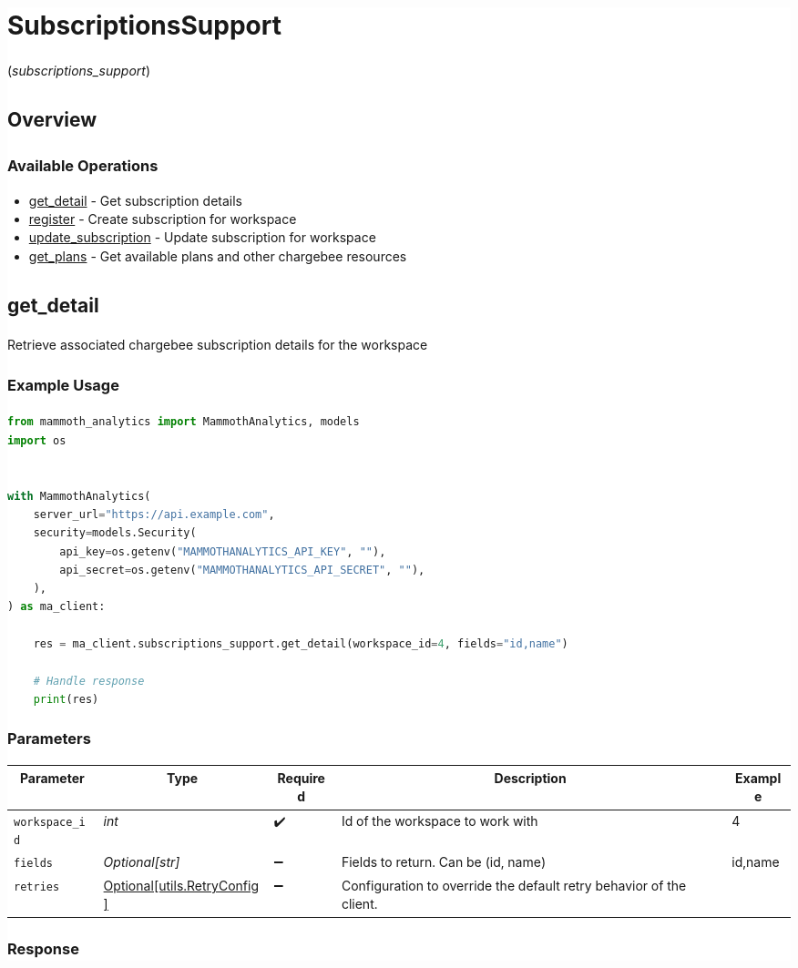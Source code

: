 # SubscriptionsSupport
(*subscriptions_support*)

## Overview

### Available Operations

* [get_detail](#get_detail) - Get subscription details
* [register](#register) - Create subscription for workspace
* [update_subscription](#update_subscription) - Update subscription for workspace
* [get_plans](#get_plans) - Get available plans and other chargebee resources

## get_detail

Retrieve associated chargebee subscription details for the workspace

### Example Usage


```python
from mammoth_analytics import MammothAnalytics, models
import os


with MammothAnalytics(
    server_url="https://api.example.com",
    security=models.Security(
        api_key=os.getenv("MAMMOTHANALYTICS_API_KEY", ""),
        api_secret=os.getenv("MAMMOTHANALYTICS_API_SECRET", ""),
    ),
) as ma_client:

    res = ma_client.subscriptions_support.get_detail(workspace_id=4, fields="id,name")

    # Handle response
    print(res)

```

### Parameters

| Parameter                                                           | Type                                                                | Required                                                            | Description                                                         | Example                                                             |
| ------------------------------------------------------------------- | ------------------------------------------------------------------- | ------------------------------------------------------------------- | ------------------------------------------------------------------- | ------------------------------------------------------------------- |
| `workspace_id`                                                      | *int*                                                               | :heavy_check_mark:                                                  | Id of the workspace to work with                                    | 4                                                                   |
| `fields`                                                            | *Optional[str]*                                                     | :heavy_minus_sign:                                                  | Fields to return. Can be (id, name)                                 | id,name                                                             |
| `retries`                                                           | [Optional[utils.RetryConfig]](../../models/utils/retryconfig.md)    | :heavy_minus_sign:                                                  | Configuration to override the default retry behavior of the client. |                                                                     |

### Response
